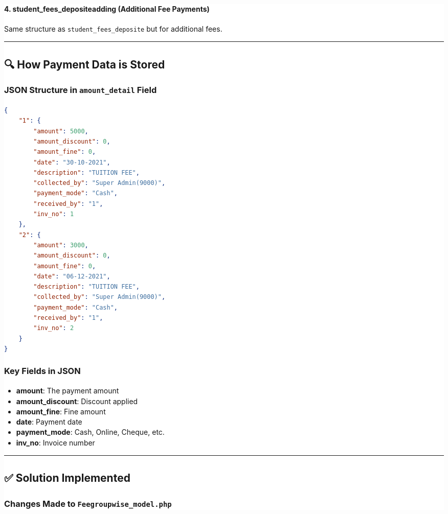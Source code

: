 #### 4. **student_fees_depositeadding** (Additional Fee Payments)
Same structure as `student_fees_deposite` but for additional fees.

---

## 🔍 How Payment Data is Stored

### JSON Structure in `amount_detail` Field

```json
{
    "1": {
        "amount": 5000,
        "amount_discount": 0,
        "amount_fine": 0,
        "date": "30-10-2021",
        "description": "TUITION FEE",
        "collected_by": "Super Admin(9000)",
        "payment_mode": "Cash",
        "received_by": "1",
        "inv_no": 1
    },
    "2": {
        "amount": 3000,
        "amount_discount": 0,
        "amount_fine": 0,
        "date": "06-12-2021",
        "description": "TUITION FEE",
        "collected_by": "Super Admin(9000)",
        "payment_mode": "Cash",
        "received_by": "1",
        "inv_no": 2
    }
}
```

### Key Fields in JSON
- **amount**: The payment amount
- **amount_discount**: Discount applied
- **amount_fine**: Fine amount
- **date**: Payment date
- **payment_mode**: Cash, Online, Cheque, etc.
- **inv_no**: Invoice number

---

## ✅ Solution Implemented

### Changes Made to `Feegroupwise_model.php`
